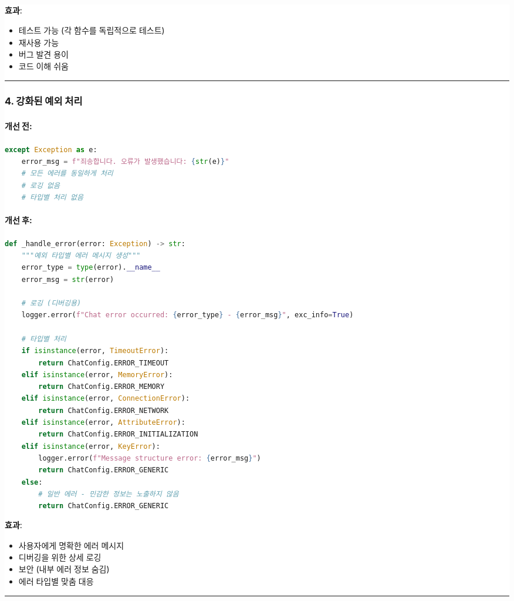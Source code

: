**효과**:
- 테스트 가능 (각 함수를 독립적으로 테스트)
- 재사용 가능
- 버그 발견 용이
- 코드 이해 쉬움

---

### 4. 강화된 예외 처리

#### 개선 전:
```python
except Exception as e:
    error_msg = f"죄송합니다. 오류가 발생했습니다: {str(e)}"
    # 모든 에러를 동일하게 처리
    # 로깅 없음
    # 타입별 처리 없음
```

#### 개선 후:
```python
def _handle_error(error: Exception) -> str:
    """예외 타입별 에러 메시지 생성"""
    error_type = type(error).__name__
    error_msg = str(error)

    # 로깅 (디버깅용)
    logger.error(f"Chat error occurred: {error_type} - {error_msg}", exc_info=True)

    # 타입별 처리
    if isinstance(error, TimeoutError):
        return ChatConfig.ERROR_TIMEOUT
    elif isinstance(error, MemoryError):
        return ChatConfig.ERROR_MEMORY
    elif isinstance(error, ConnectionError):
        return ChatConfig.ERROR_NETWORK
    elif isinstance(error, AttributeError):
        return ChatConfig.ERROR_INITIALIZATION
    elif isinstance(error, KeyError):
        logger.error(f"Message structure error: {error_msg}")
        return ChatConfig.ERROR_GENERIC
    else:
        # 일반 에러 - 민감한 정보는 노출하지 않음
        return ChatConfig.ERROR_GENERIC
```

**효과**:
- 사용자에게 명확한 에러 메시지
- 디버깅을 위한 상세 로깅
- 보안 (내부 에러 정보 숨김)
- 에러 타입별 맞춤 대응

---
